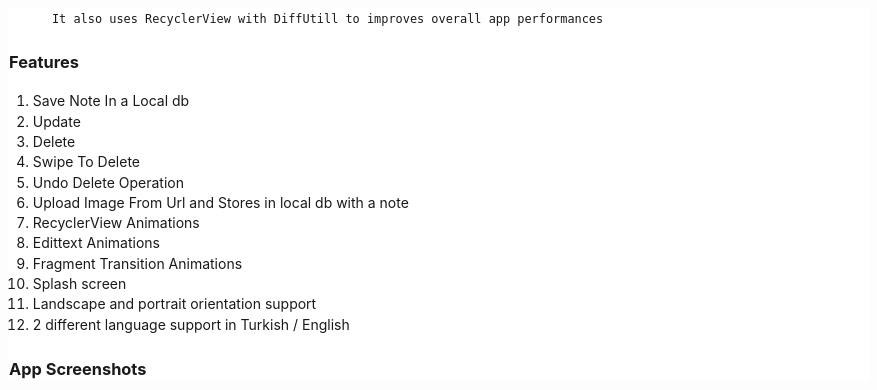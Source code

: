           It also uses RecyclerView with DiffUtill to improves overall app performances


### Features
1. Save Note In a Local db
2. Update
3. Delete
4. Swipe To Delete
5. Undo Delete Operation
6. Upload Image From Url and Stores in local db with a note
7. RecyclerView Animations
8. Edittext Animations
9. Fragment Transition Animations 
10. Splash screen
11. Landscape and portrait orientation support
12. 2 different language support in Turkish / English


### App Screenshots

<p align="middle">